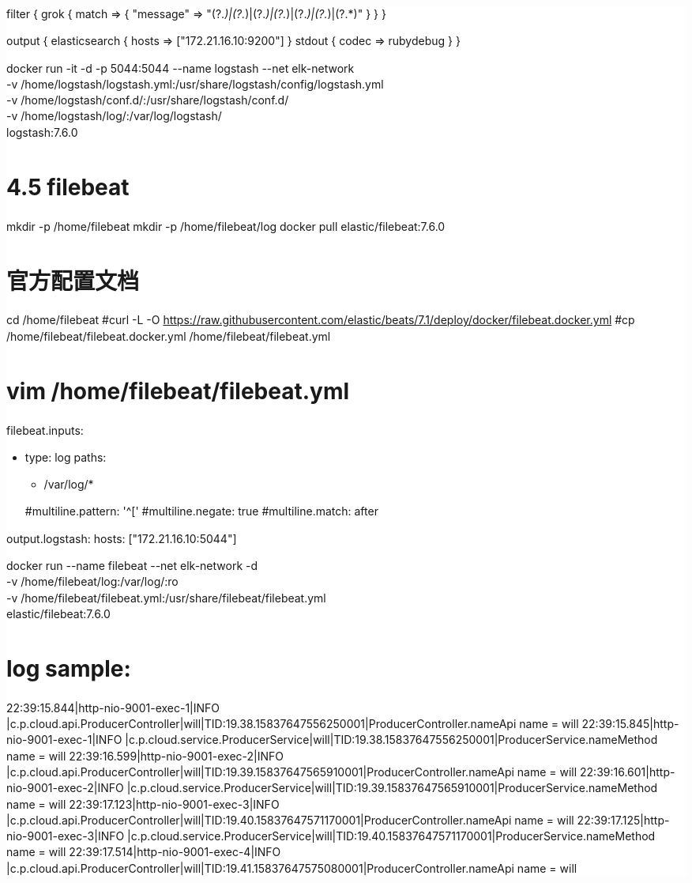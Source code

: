 filter {
	grok {
		match => { "message" => "(?<date>.*)\|(?<thread>.*)\|(?<level>.*)\|(?<logname>.*)\|(?<keywords>.*)\|(?<traceid>.*)\|(?<content>.*)" }
	}
}

output {
  elasticsearch { hosts => ["172.21.16.10:9200"] }
  stdout { codec => rubydebug }
}

docker run -it -d -p 5044:5044 --name logstash --net elk-network \
-v /home/logstash/logstash.yml:/usr/share/logstash/config/logstash.yml \
-v /home/logstash/conf.d/:/usr/share/logstash/conf.d/ \
-v /home/logstash/log/:/var/log/logstash/ \
logstash:7.6.0


# 4.5 filebeat
mkdir -p /home/filebeat
mkdir -p /home/filebeat/log
docker pull elastic/filebeat:7.6.0

# 官方配置文档
cd /home/filebeat
#curl -L -O https://raw.githubusercontent.com/elastic/beats/7.1/deploy/docker/filebeat.docker.yml
#cp /home/filebeat/filebeat.docker.yml /home/filebeat/filebeat.yml

# vim /home/filebeat/filebeat.yml
filebeat.inputs:
- type: log
  paths:
    - /var/log/*

  #multiline.pattern: '^\['
  #multiline.negate: true
  #multiline.match: after

output.logstash:
  hosts: ["172.21.16.10:5044"]

docker run --name filebeat --net elk-network -d \
    -v /home/filebeat/log:/var/log/:ro \
    -v /home/filebeat/filebeat.yml:/usr/share/filebeat/filebeat.yml \
    elastic/filebeat:7.6.0

# log sample:
22:39:15.844|http-nio-9001-exec-1|INFO |c.p.cloud.api.ProducerController|will|TID:19.38.15837647556250001|ProducerController.nameApi name = will
22:39:15.845|http-nio-9001-exec-1|INFO |c.p.cloud.service.ProducerService|will|TID:19.38.15837647556250001|ProducerService.nameMethod name = will
22:39:16.599|http-nio-9001-exec-2|INFO |c.p.cloud.api.ProducerController|will|TID:19.39.15837647565910001|ProducerController.nameApi name = will
22:39:16.601|http-nio-9001-exec-2|INFO |c.p.cloud.service.ProducerService|will|TID:19.39.15837647565910001|ProducerService.nameMethod name = will
22:39:17.123|http-nio-9001-exec-3|INFO |c.p.cloud.api.ProducerController|will|TID:19.40.15837647571170001|ProducerController.nameApi name = will
22:39:17.125|http-nio-9001-exec-3|INFO |c.p.cloud.service.ProducerService|will|TID:19.40.15837647571170001|ProducerService.nameMethod name = will
22:39:17.514|http-nio-9001-exec-4|INFO |c.p.cloud.api.ProducerController|will|TID:19.41.15837647575080001|ProducerController.nameApi name = will